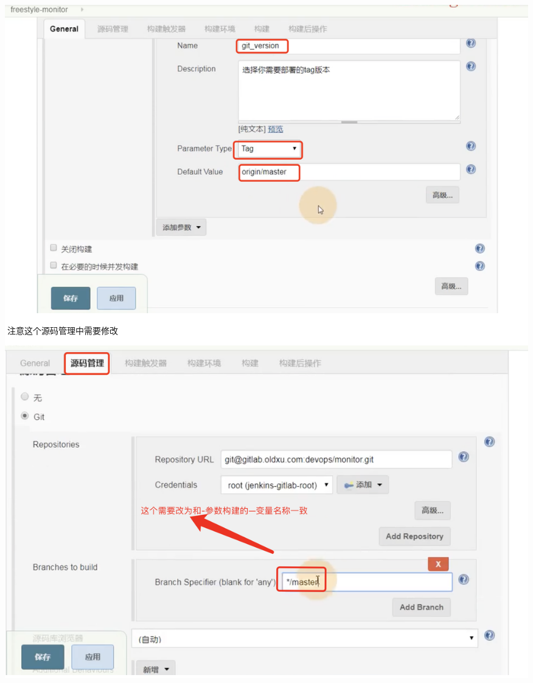 ![image-20220106224115224](../../.vuepress/public/images/image-20220106224115224.png)

​		注意这个源码管理中需要修改

![image-20220106224534750](../../.vuepress/public/images/image-20220106224534750.png)
